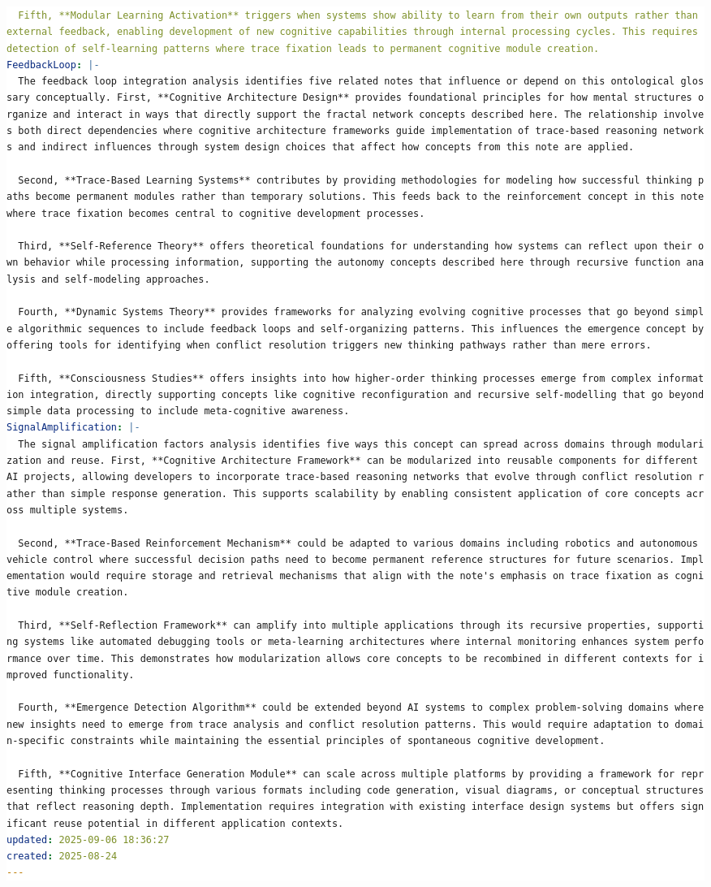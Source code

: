```yaml
  Fifth, **Modular Learning Activation** triggers when systems show ability to learn from their own outputs rather than external feedback, enabling development of new cognitive capabilities through internal processing cycles. This requires detection of self-learning patterns where trace fixation leads to permanent cognitive module creation.
FeedbackLoop: |-
  The feedback loop integration analysis identifies five related notes that influence or depend on this ontological glossary conceptually. First, **Cognitive Architecture Design** provides foundational principles for how mental structures organize and interact in ways that directly support the fractal network concepts described here. The relationship involves both direct dependencies where cognitive architecture frameworks guide implementation of trace-based reasoning networks and indirect influences through system design choices that affect how concepts from this note are applied.

  Second, **Trace-Based Learning Systems** contributes by providing methodologies for modeling how successful thinking paths become permanent modules rather than temporary solutions. This feeds back to the reinforcement concept in this note where trace fixation becomes central to cognitive development processes.

  Third, **Self-Reference Theory** offers theoretical foundations for understanding how systems can reflect upon their own behavior while processing information, supporting the autonomy concepts described here through recursive function analysis and self-modeling approaches.

  Fourth, **Dynamic Systems Theory** provides frameworks for analyzing evolving cognitive processes that go beyond simple algorithmic sequences to include feedback loops and self-organizing patterns. This influences the emergence concept by offering tools for identifying when conflict resolution triggers new thinking pathways rather than mere errors.

  Fifth, **Consciousness Studies** offers insights into how higher-order thinking processes emerge from complex information integration, directly supporting concepts like cognitive reconfiguration and recursive self-modelling that go beyond simple data processing to include meta-cognitive awareness.
SignalAmplification: |-
  The signal amplification factors analysis identifies five ways this concept can spread across domains through modularization and reuse. First, **Cognitive Architecture Framework** can be modularized into reusable components for different AI projects, allowing developers to incorporate trace-based reasoning networks that evolve through conflict resolution rather than simple response generation. This supports scalability by enabling consistent application of core concepts across multiple systems.

  Second, **Trace-Based Reinforcement Mechanism** could be adapted to various domains including robotics and autonomous vehicle control where successful decision paths need to become permanent reference structures for future scenarios. Implementation would require storage and retrieval mechanisms that align with the note's emphasis on trace fixation as cognitive module creation.

  Third, **Self-Reflection Framework** can amplify into multiple applications through its recursive properties, supporting systems like automated debugging tools or meta-learning architectures where internal monitoring enhances system performance over time. This demonstrates how modularization allows core concepts to be recombined in different contexts for improved functionality.

  Fourth, **Emergence Detection Algorithm** could be extended beyond AI systems to complex problem-solving domains where new insights need to emerge from trace analysis and conflict resolution patterns. This would require adaptation to domain-specific constraints while maintaining the essential principles of spontaneous cognitive development.

  Fifth, **Cognitive Interface Generation Module** can scale across multiple platforms by providing a framework for representing thinking processes through various formats including code generation, visual diagrams, or conceptual structures that reflect reasoning depth. Implementation requires integration with existing interface design systems but offers significant reuse potential in different application contexts.
updated: 2025-09-06 18:36:27
created: 2025-08-24
---
```

